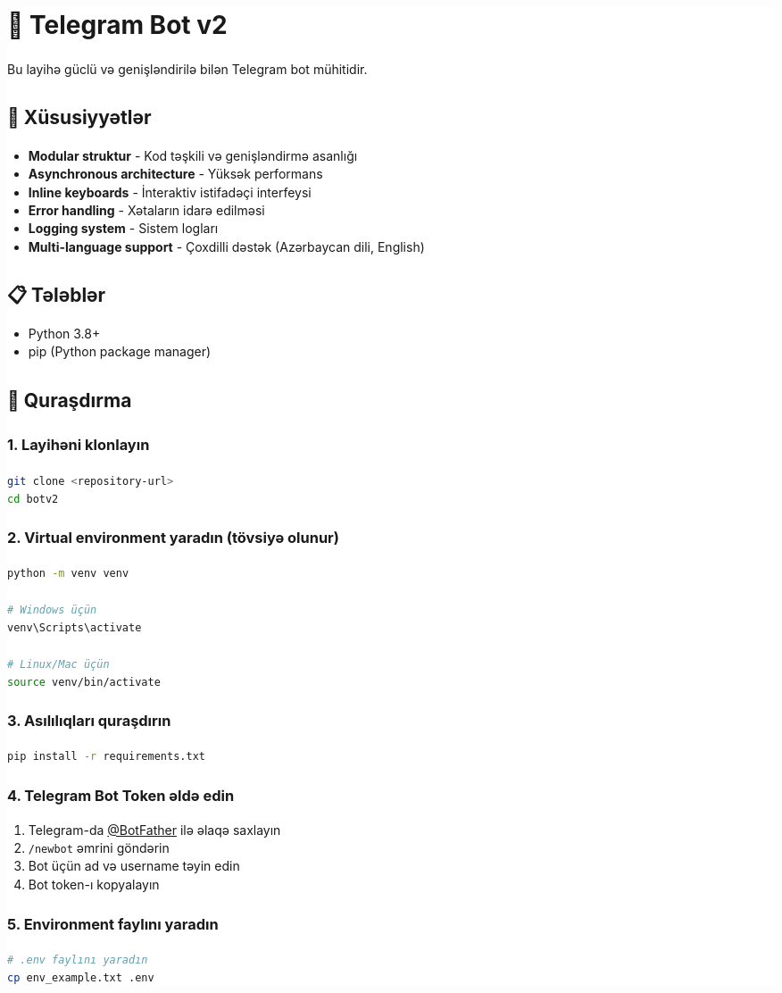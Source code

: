 # 🤖 Telegram Bot v2

Bu layihə güclü və genişləndirilə bilən Telegram bot mühitidir.

## 🌟 Xüsusiyyətlər

- **Modular struktur** - Kod təşkili və genişləndirmə asanlığı
- **Asynchronous architecture** - Yüksək performans
- **Inline keyboards** - İnteraktiv istifadəçi interfeysi
- **Error handling** - Xətaların idarə edilməsi
- **Logging system** - Sistem logları
- **Multi-language support** - Çoxdilli dəstək (Azərbaycan dili, English)

## 📋 Tələblər

- Python 3.8+
- pip (Python package manager)

## 🚀 Quraşdırma

### 1. Layihəni klonlayın
```bash
git clone <repository-url>
cd botv2
```

### 2. Virtual environment yaradın (tövsiyə olunur)
```bash
python -m venv venv

# Windows üçün
venv\Scripts\activate

# Linux/Mac üçün
source venv/bin/activate
```

### 3. Asılılıqları quraşdırın
```bash
pip install -r requirements.txt
```

### 4. Telegram Bot Token əldə edin
1. Telegram-da [@BotFather](https://t.me/botfather) ilə əlaqə saxlayın
2. `/newbot` əmrini göndərin
3. Bot üçün ad və username təyin edin
4. Bot token-ı kopyalayın

### 5. Environment faylını yaradın
```bash
# .env faylını yaradın
cp env_example.txt .env
```
